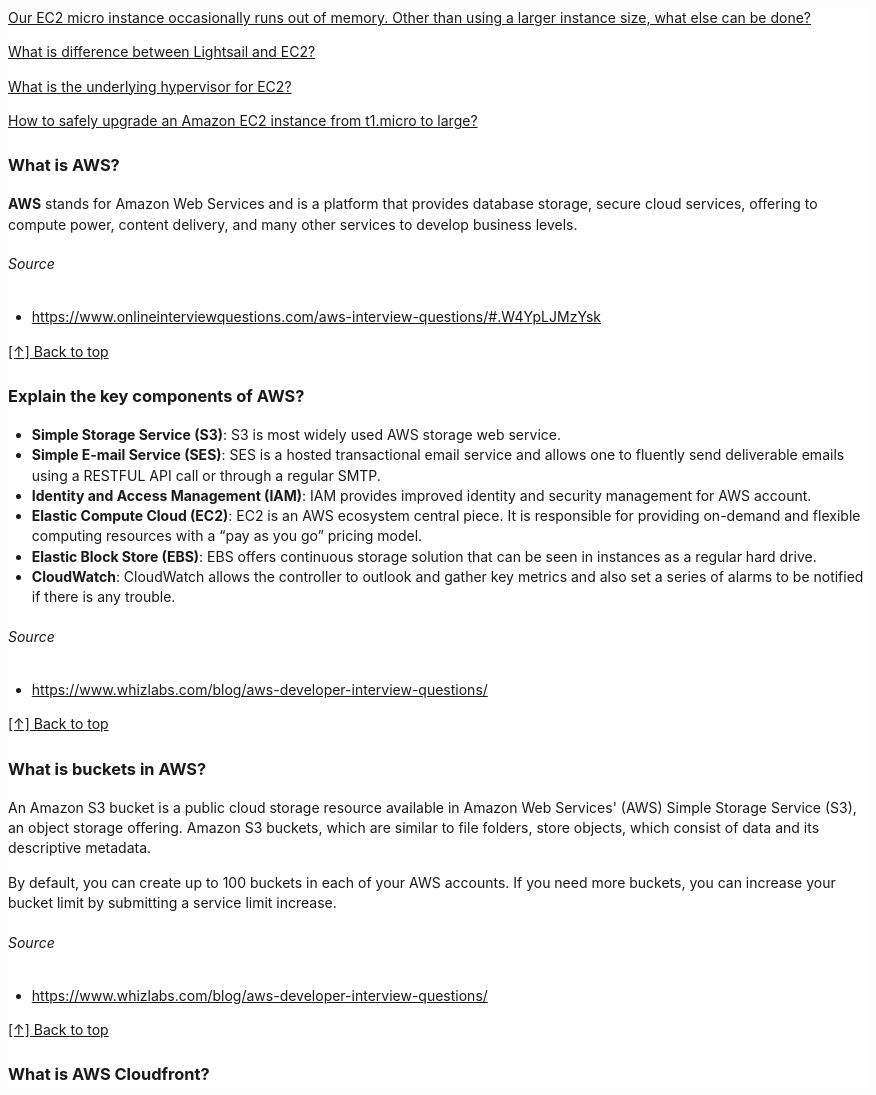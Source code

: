 [Our EC2 micro instance occasionally runs out of memory. Other than using a larger instance size, what else can be done?](#our-ec2-micro-instance-occasionally-runs-out-of-memory-other-than-using-a-larger-instance-size-what-else-can-be-done)

[What is difference between Lightsail and EC2?](#what-is-difference-between-lightsail-and-ec2)

[What is the underlying hypervisor for EC2?](#what-is-the-underlying-hypervisor-for-ec2)

[How to safely upgrade an Amazon EC2 instance from t1.micro to large?](#how-to-safely-upgrade-an-amazon-ec2-instance-from-t1micro-to-large)



### What is AWS?

**AWS** stands for Amazon Web Services and is a platform that provides database storage, secure cloud services, offering to compute power, content delivery, and many other services to develop business levels.

###### Source

* https://www.onlineinterviewquestions.com/aws-interview-questions/#.W4YpLJMzYsk

[[↑] Back to top](#AWS)
### Explain the key components of AWS?

* **Simple Storage Service (S3)**: S3 is most widely used AWS storage web service.
* **Simple E-mail Service (SES)**: SES is a hosted transactional email service and allows one to fluently send deliverable emails using a RESTFUL API call or through a regular SMTP.
* **Identity and Access Management (IAM)**: IAM provides improved identity and security management for AWS account.
* **Elastic Compute Cloud (EC2)**: EC2 is an AWS ecosystem central piece. It is responsible for providing on-demand and flexible computing resources with a “pay as you go” pricing model.
* **Elastic Block Store (EBS)**: EBS offers continuous storage solution that can be seen in instances as a regular hard drive.
* **CloudWatch**: CloudWatch allows the controller to outlook and gather key metrics and also set a series of alarms to be notified if there is any trouble.

###### Source

* https://www.whizlabs.com/blog/aws-developer-interview-questions/

[[↑] Back to top](#AWS)
### What is buckets in AWS?

An Amazon S3 bucket is a public cloud storage resource available in Amazon Web Services' (AWS) Simple Storage Service (S3), an object storage offering. Amazon S3 buckets, which are similar to file folders, store objects, which consist of data and its descriptive metadata.

By default, you can create up to 100 buckets in each of your AWS accounts. If you need more buckets, you can increase your bucket limit by submitting a service limit increase.

###### Source

* https://www.whizlabs.com/blog/aws-developer-interview-questions/

[[↑] Back to top](#AWS)
### What is AWS Cloudfront?
